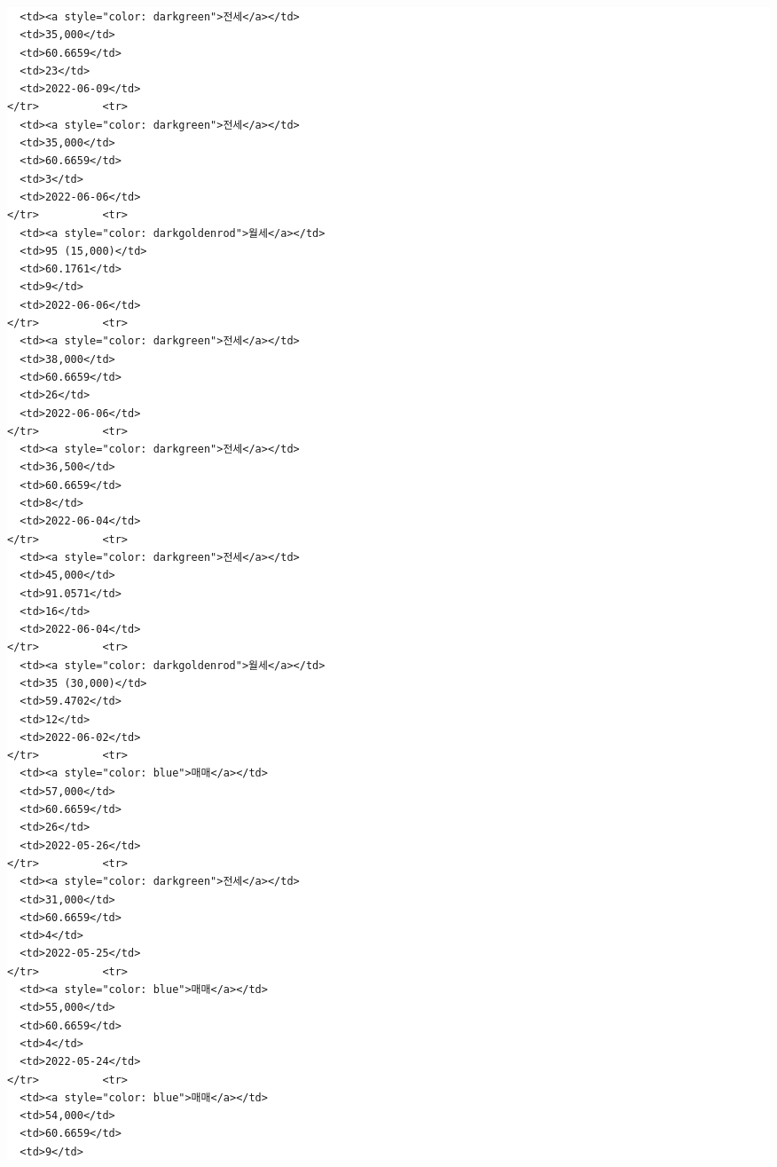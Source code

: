       <td><a style="color: darkgreen">전세</a></td>
      <td>35,000</td>
      <td>60.6659</td>
      <td>23</td>
      <td>2022-06-09</td>
    </tr>          <tr>
      <td><a style="color: darkgreen">전세</a></td>
      <td>35,000</td>
      <td>60.6659</td>
      <td>3</td>
      <td>2022-06-06</td>
    </tr>          <tr>
      <td><a style="color: darkgoldenrod">월세</a></td>
      <td>95 (15,000)</td>
      <td>60.1761</td>
      <td>9</td>
      <td>2022-06-06</td>
    </tr>          <tr>
      <td><a style="color: darkgreen">전세</a></td>
      <td>38,000</td>
      <td>60.6659</td>
      <td>26</td>
      <td>2022-06-06</td>
    </tr>          <tr>
      <td><a style="color: darkgreen">전세</a></td>
      <td>36,500</td>
      <td>60.6659</td>
      <td>8</td>
      <td>2022-06-04</td>
    </tr>          <tr>
      <td><a style="color: darkgreen">전세</a></td>
      <td>45,000</td>
      <td>91.0571</td>
      <td>16</td>
      <td>2022-06-04</td>
    </tr>          <tr>
      <td><a style="color: darkgoldenrod">월세</a></td>
      <td>35 (30,000)</td>
      <td>59.4702</td>
      <td>12</td>
      <td>2022-06-02</td>
    </tr>          <tr>
      <td><a style="color: blue">매매</a></td>
      <td>57,000</td>
      <td>60.6659</td>
      <td>26</td>
      <td>2022-05-26</td>
    </tr>          <tr>
      <td><a style="color: darkgreen">전세</a></td>
      <td>31,000</td>
      <td>60.6659</td>
      <td>4</td>
      <td>2022-05-25</td>
    </tr>          <tr>
      <td><a style="color: blue">매매</a></td>
      <td>55,000</td>
      <td>60.6659</td>
      <td>4</td>
      <td>2022-05-24</td>
    </tr>          <tr>
      <td><a style="color: blue">매매</a></td>
      <td>54,000</td>
      <td>60.6659</td>
      <td>9</td>